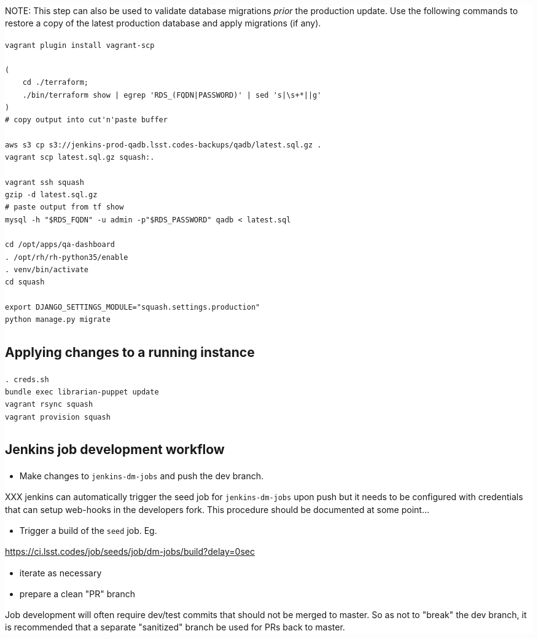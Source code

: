 NOTE: This step can also be used to validate database migrations *prior* the production update. 
Use the following commands to restore a copy of the latest production database and apply 
migrations (if any).

    vagrant plugin install vagrant-scp

    (
        cd ./terraform;
        ./bin/terraform show | egrep 'RDS_(FQDN|PASSWORD)' | sed 's|\s+*||g'
    )
    # copy output into cut'n'paste buffer

    aws s3 cp s3://jenkins-prod-qadb.lsst.codes-backups/qadb/latest.sql.gz .
    vagrant scp latest.sql.gz squash:.

    vagrant ssh squash
    gzip -d latest.sql.gz
    # paste output from tf show
    mysql -h "$RDS_FQDN" -u admin -p"$RDS_PASSWORD" qadb < latest.sql

    cd /opt/apps/qa-dashboard
    . /opt/rh/rh-python35/enable
    . venv/bin/activate
    cd squash

    export DJANGO_SETTINGS_MODULE="squash.settings.production"
    python manage.py migrate

Applying changes to a running instance
---

    . creds.sh
    bundle exec librarian-puppet update
    vagrant rsync squash
    vagrant provision squash


Jenkins job development workflow
---

* Make changes to `jenkins-dm-jobs` and push the dev branch.

XXX jenkins can automatically trigger the seed job for `jenkins-dm-jobs` upon
push but it needs to be configured with credentials that can setup web-hooks in
the developers fork.  This procedure should be documented at some point...

* Trigger a build of the `seed` job. Eg.

https://ci.lsst.codes/job/seeds/job/dm-jobs/build?delay=0sec

* iterate as necessary

* prepare a clean "PR" branch

Job development will often require dev/test commits that should not be merged to master.  So as not to "break" the dev branch, it is recommended that a separate "sanitized" branch be used for PRs back to master.
